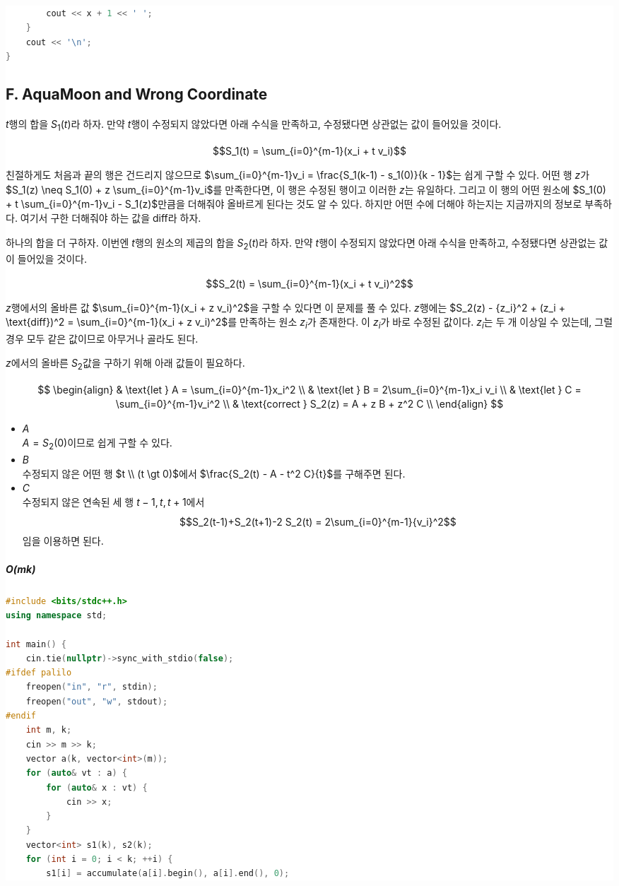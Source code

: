 ```cpp
        cout << x + 1 << ' ';
    }
    cout << '\n';
}
```

## F. AquaMoon and Wrong Coordinate

$t$행의 합을 $S_1(t)$라 하자. 만약 $t$행이 수정되지 않았다면 아래 수식을 만족하고, 수정됐다면 상관없는 값이 들어있을 것이다.

$$S_1(t) = \sum_{i=0}^{m-1}(x_i + t v_i)$$

친절하게도 처음과 끝의 행은 건드리지 않으므로 $\sum_{i=0}^{m-1}v_i = \frac{S_1(k-1) - s_1(0)}{k - 1}$는 쉽게 구할 수 있다. 어떤 행 $z$가 $S_1(z) \neq S_1(0) + z \sum_{i=0}^{m-1}v_i$를 만족한다면, 이 행은 수정된 행이고 이러한 $z$는 유일하다. 그리고 이 행의 어떤 원소에 $S_1(0) + t \sum_{i=0}^{m-1}v_i - S_1(z)$만큼을 더해줘야 올바르게 된다는 것도 알 수 있다. 하지만 어떤 수에 더해야 하는지는 지금까지의 정보로 부족하다. 여기서 구한 더해줘야 하는 값을 $\text{diff}$라 하자.

하나의 합을 더 구하자. 이번엔 $t$행의 원소의 제곱의 합을 $S_2(t)$라 하자. 만약 $t$행이 수정되지 않았다면 아래 수식을 만족하고, 수정됐다면 상관없는 값이 들어있을 것이다.

$$S_2(t) = \sum_{i=0}^{m-1}(x_i + t v_i)^2$$

$z$행에서의 올바른 값 $\sum_{i=0}^{m-1}(x_i + z v_i)^2$을 구할 수 있다면 이 문제를 풀 수 있다. $z$행에는 $S_2(z) - {z_i}^2 + (z_i + \text{diff})^2 = \sum_{i=0}^{m-1}(x_i + z v_i)^2$를 만족하는 원소 $z_i$가 존재한다. 이 $z_i$가 바로 수정된 값이다. $z_i$는 두 개 이상일 수 있는데, 그럴 경우 모두 같은 값이므로 아무거나 골라도 된다.

$z$에서의 올바른 $S_2$값을 구하기 위해 아래 값들이 필요하다.

$$
\begin{align}
& \text{let } A = \sum_{i=0}^{m-1}x_i^2   \\
& \text{let } B = 2\sum_{i=0}^{m-1}x_i v_i   \\
& \text{let } C = \sum_{i=0}^{m-1}v_i^2   \\
& \text{correct } S_2(z) = A + z  B + z^2  C \\
\end{align}
$$


* $A$ \
  $A = S_2(0)$이므로 쉽게 구할 수 있다. 
* $B$ \
  수정되지 않은 어떤 행 $t \\ (t \gt 0)$에서 $\frac{S_2(t) - A - t^2 C}{t}$를 구해주면 된다.
* $C$ \
  수정되지 않은 연속된 세 행 $t-1,t,t+1$에서 $$S_2(t-1)+S_2(t+1)-2 S_2(t) = 2\sum_{i=0}^{m-1}{v_i}^2$$임을 이용하면 된다.

##### O(mk)

```cpp
#include <bits/stdc++.h>
using namespace std;

int main() {
    cin.tie(nullptr)->sync_with_stdio(false);
#ifdef palilo
    freopen("in", "r", stdin);
    freopen("out", "w", stdout);
#endif
    int m, k;
    cin >> m >> k;
    vector a(k, vector<int>(m));
    for (auto& vt : a) {
        for (auto& x : vt) {
            cin >> x;
        }
    }
    vector<int> s1(k), s2(k);
    for (int i = 0; i < k; ++i) {
        s1[i] = accumulate(a[i].begin(), a[i].end(), 0);
```